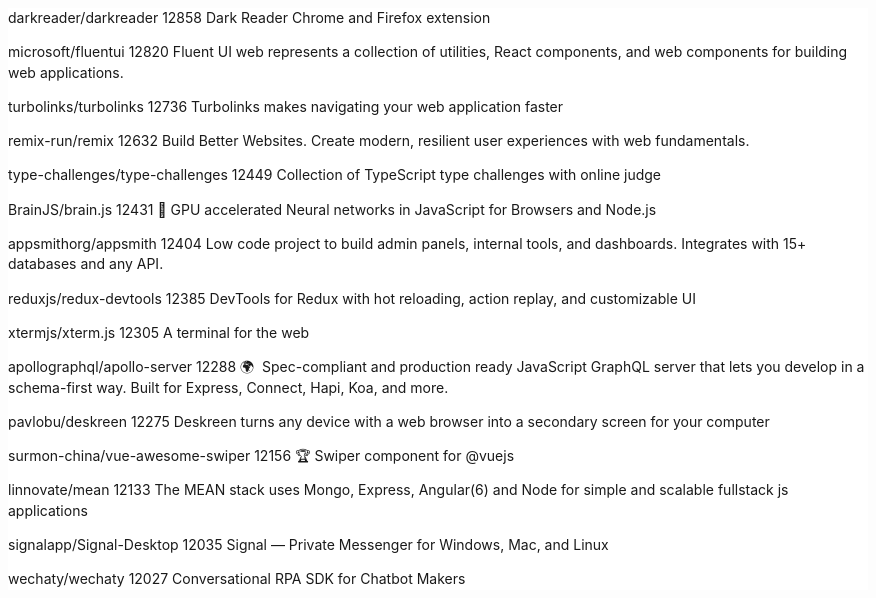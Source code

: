 
darkreader/darkreader                      12858
Dark Reader Chrome and Firefox extension


microsoft/fluentui                         12820
Fluent UI web represents a collection of utilities, React components, and web components for building web applications.


turbolinks/turbolinks                      12736
Turbolinks makes navigating your web application faster


remix-run/remix                            12632
Build Better Websites. Create modern, resilient user experiences with web fundamentals.


type-challenges/type-challenges            12449
Collection of TypeScript type challenges with online judge


BrainJS/brain.js                           12431
🤖 GPU accelerated Neural networks in JavaScript for Browsers and Node.js


appsmithorg/appsmith                       12404
Low code project to build admin panels, internal tools, and dashboards. Integrates with 15+ databases and any API.


reduxjs/redux-devtools                     12385
DevTools for Redux with hot reloading, action replay, and customizable UI


xtermjs/xterm.js                           12305
A terminal for the web


apollographql/apollo-server                12288
🌍  Spec-compliant and production ready JavaScript GraphQL server that lets you develop in a schema-first way. Built for Express, Connect, Hapi, Koa, and more.


pavlobu/deskreen                           12275
Deskreen turns any device with a web browser into a secondary screen for your computer


surmon-china/vue-awesome-swiper            12156
🏆 Swiper component for @vuejs


linnovate/mean                             12133
The MEAN stack uses Mongo, Express, Angular(6) and Node for simple and scalable fullstack js applications


signalapp/Signal-Desktop                   12035
Signal — Private Messenger for Windows, Mac, and Linux


wechaty/wechaty                            12027
Conversational RPA SDK for Chatbot Makers


